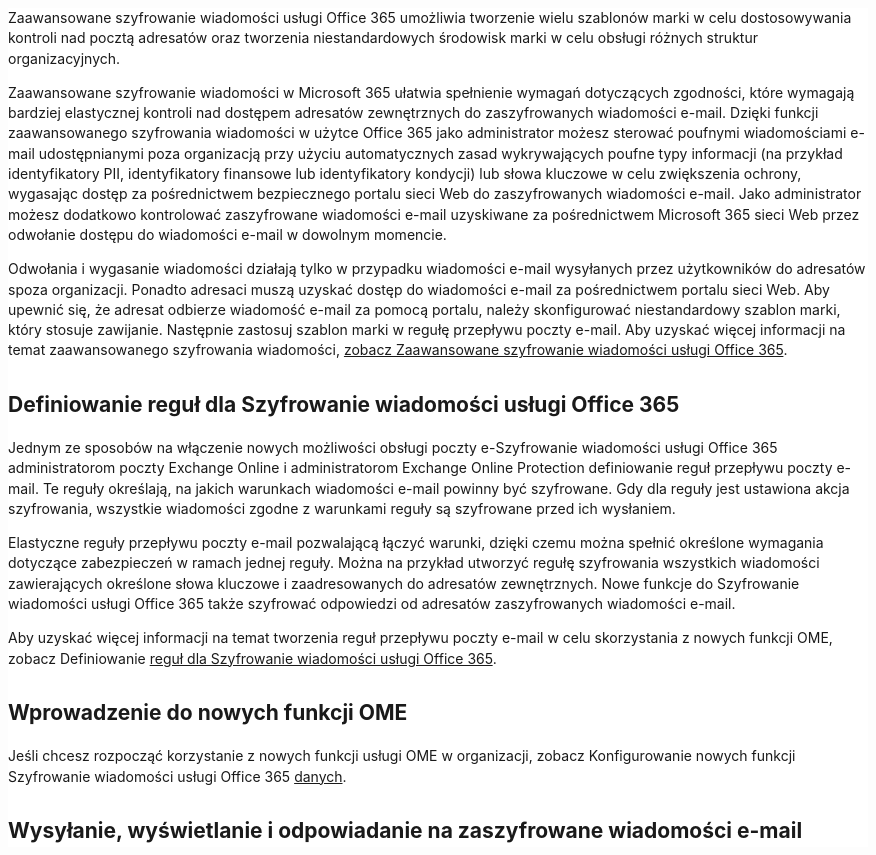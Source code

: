 Zaawansowane szyfrowanie wiadomości usługi Office 365 umożliwia tworzenie wielu szablonów marki w celu dostosowywania kontroli nad pocztą adresatów oraz tworzenia niestandardowych środowisk  marki w celu obsługi różnych struktur organizacyjnych.

Zaawansowane szyfrowanie wiadomości w Microsoft 365 ułatwia spełnienie wymagań dotyczących zgodności, które wymagają bardziej elastycznej kontroli nad dostępem adresatów zewnętrznych do zaszyfrowanych wiadomości e-mail. Dzięki funkcji zaawansowanego szyfrowania wiadomości w użytce Office 365 jako administrator możesz sterować poufnymi wiadomościami e-mail udostępnianymi poza organizacją przy użyciu automatycznych zasad wykrywających poufne typy informacji (na przykład identyfikatory PII, identyfikatory finansowe lub identyfikatory kondycji) lub słowa kluczowe w celu zwiększenia ochrony, wygasając dostęp za pośrednictwem bezpiecznego portalu sieci Web do zaszyfrowanych wiadomości e-mail. Jako administrator możesz dodatkowo kontrolować zaszyfrowane wiadomości e-mail uzyskiwane za pośrednictwem Microsoft 365 sieci Web przez odwołanie dostępu do wiadomości e-mail w dowolnym momencie.

Odwołania i wygasanie wiadomości działają tylko w przypadku wiadomości e-mail wysyłanych przez użytkowników do adresatów spoza organizacji. Ponadto adresaci muszą uzyskać dostęp do wiadomości e-mail za pośrednictwem portalu sieci Web. Aby upewnić się, że adresat odbierze wiadomość e-mail za pomocą portalu, należy skonfigurować niestandardowy szablon  marki, który stosuje zawijanie. Następnie zastosuj szablon  marki w  regułę przepływu poczty e-mail. Aby uzyskać więcej informacji na temat zaawansowanego szyfrowania wiadomości, [zobacz Zaawansowane szyfrowanie wiadomości usługi Office 365](ome-advanced-message-encryption.md).

## <a name="defining-rules-for-office-365-message-encryption"></a>Definiowanie reguł dla Szyfrowanie wiadomości usługi Office 365

Jednym ze sposobów na włączenie nowych możliwości obsługi poczty e-Szyfrowanie wiadomości usługi Office 365 administratorom poczty Exchange Online i administratorom Exchange Online Protection definiowanie reguł przepływu poczty e-mail. Te reguły określają, na jakich warunkach wiadomości e-mail powinny być szyfrowane. Gdy dla reguły jest ustawiona akcja szyfrowania, wszystkie wiadomości zgodne z warunkami reguły są szyfrowane przed ich wysłaniem.

Elastyczne reguły przepływu poczty e-mail pozwalającą łączyć warunki, dzięki czemu można spełnić określone wymagania dotyczące zabezpieczeń w ramach jednej reguły. Można na przykład utworzyć regułę szyfrowania wszystkich wiadomości zawierających określone słowa kluczowe i zaadresowanych do adresatów zewnętrznych. Nowe funkcje do Szyfrowanie wiadomości usługi Office 365 także szyfrować odpowiedzi od adresatów zaszyfrowanych wiadomości e-mail.

Aby uzyskać więcej informacji na temat tworzenia reguł przepływu poczty e-mail w celu skorzystania z nowych funkcji OME, zobacz Definiowanie [reguł dla Szyfrowanie wiadomości usługi Office 365](define-mail-flow-rules-to-encrypt-email.md).

## <a name="get-started-with-the-new-ome-capabilities"></a>Wprowadzenie do nowych funkcji OME

Jeśli chcesz rozpocząć korzystanie z nowych funkcji usługi OME w organizacji, zobacz Konfigurowanie nowych funkcji Szyfrowanie wiadomości usługi Office 365 [danych](set-up-new-message-encryption-capabilities.md).

## <a name="sending-viewing-and-replying-to-encrypted-email-messages"></a>Wysyłanie, wyświetlanie i odpowiadanie na zaszyfrowane wiadomości e-mail
